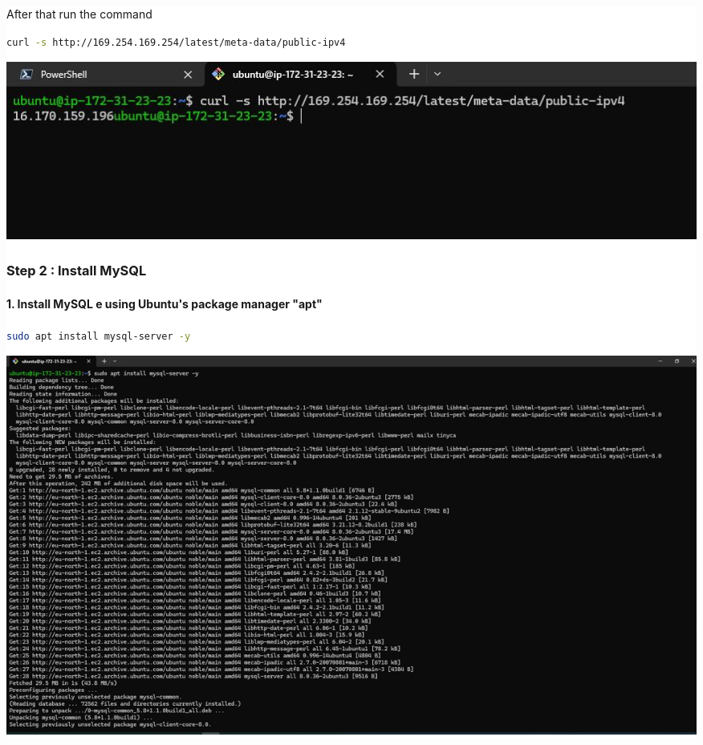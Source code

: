 After that run the command 

```bash
curl -s http://169.254.169.254/latest/meta-data/public-ipv4
```
<img src="images/server-ip.JPG" alt="server-ip">

### **Step 2 : Install MySQL**

#### 1. Install MySQL e using Ubuntu's package manager "apt"

```bash
sudo apt install mysql-server -y
```
<img src="images/mysql-install.JPG" alt="mysql-install">
